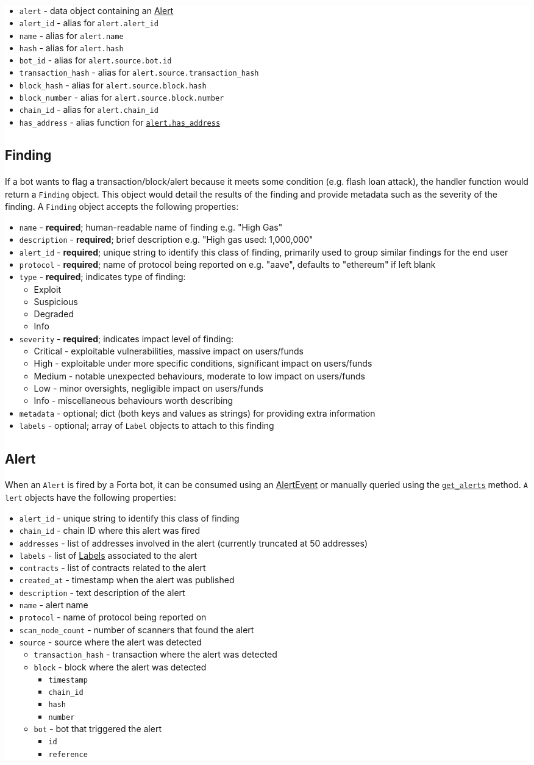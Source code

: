 - `alert` - data object containing an [Alert](python.md#alert)
- `alert_id` - alias for `alert.alert_id`
- `name` - alias for `alert.name`
- `hash` - alias for `alert.hash`
- `bot_id` - alias for `alert.source.bot.id`
- `transaction_hash` - alias for `alert.source.transaction_hash`
- `block_hash` - alias for `alert.source.block.hash`
- `block_number` - alias for `alert.source.block.number`
- `chain_id` - alias for `alert.chain_id`
- `has_address` - alias function for [`alert.has_address`](python.md#has_address)

## Finding

If a bot wants to flag a transaction/block/alert because it meets some condition (e.g. flash loan attack), the handler function would return a `Finding` object. This object would detail the results of the finding and provide metadata such as the severity of the finding. A `Finding` object accepts the following properties:

- `name` - **required**; human-readable name of finding e.g. "High Gas"
- `description` - **required**; brief description e.g. "High gas used: 1,000,000"
- `alert_id` - **required**; unique string to identify this class of finding, primarily used to group similar findings for the end user
- `protocol` - **required**; name of protocol being reported on e.g. "aave", defaults to "ethereum" if left blank
- `type` - **required**; indicates type of finding:
    - Exploit
    - Suspicious
    - Degraded
    - Info
- `severity` - **required**; indicates impact level of finding:
    - Critical - exploitable vulnerabilities, massive impact on users/funds
    - High - exploitable under more specific conditions, significant impact on users/funds
    - Medium - notable unexpected behaviours, moderate to low impact on users/funds
    - Low - minor oversights, negligible impact on users/funds
    - Info - miscellaneous behaviours worth describing
- `metadata` - optional; dict (both keys and values as strings) for providing extra information
- `labels` - optional; array of `Label` objects to attach to this finding

## Alert

When an `Alert` is fired by a Forta bot, it can be consumed using an [AlertEvent](python.md#alertevent) or manually queried using the [`get_alerts`](python.md#getalerts) method. `Alert` objects have the following properties:

- `alert_id` -  unique string to identify this class of finding
- `chain_id` - chain ID where this alert was fired
- `addresses` -  list of addresses involved in the alert (currently truncated at 50 addresses)
- `labels` - list of [Labels](python.md#label) associated to the alert
- `contracts` -  list of contracts related to the alert
- `created_at` -  timestamp when the alert was published
- `description` - text description of the alert
- `name` - alert name
- `protocol` - name of protocol being reported on
- `scan_node_count` - number of scanners that found the alert
- `source` - source where the alert was detected
    - `transaction_hash` - transaction where the alert was detected
    - `block` - block where the alert was detected
        - `timestamp`
        - `chain_id`
        - `hash`
        - `number`
    - `bot` - bot that triggered the alert
        - `id`
        - `reference`
